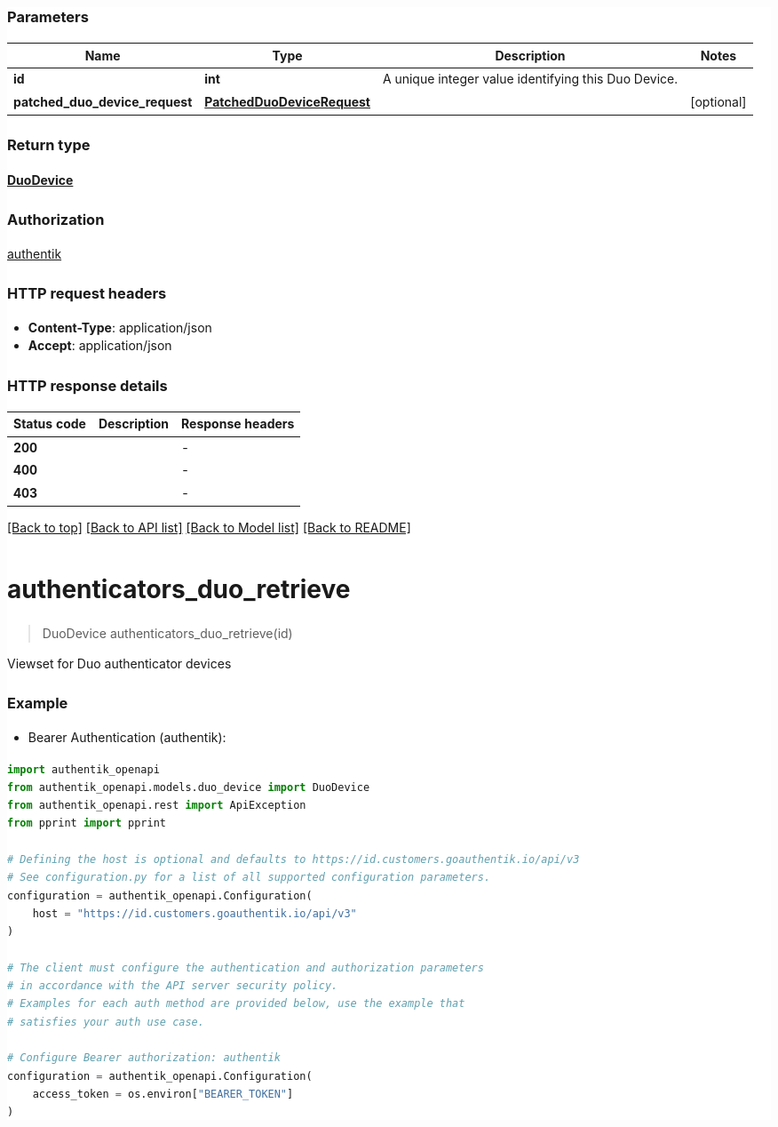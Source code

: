 

### Parameters


Name | Type | Description  | Notes
------------- | ------------- | ------------- | -------------
 **id** | **int**| A unique integer value identifying this Duo Device. | 
 **patched_duo_device_request** | [**PatchedDuoDeviceRequest**](PatchedDuoDeviceRequest.md)|  | [optional] 

### Return type

[**DuoDevice**](DuoDevice.md)

### Authorization

[authentik](../README.md#authentik)

### HTTP request headers

 - **Content-Type**: application/json
 - **Accept**: application/json

### HTTP response details

| Status code | Description | Response headers |
|-------------|-------------|------------------|
**200** |  |  -  |
**400** |  |  -  |
**403** |  |  -  |

[[Back to top]](#) [[Back to API list]](../README.md#documentation-for-api-endpoints) [[Back to Model list]](../README.md#documentation-for-models) [[Back to README]](../README.md)

# **authenticators_duo_retrieve**
> DuoDevice authenticators_duo_retrieve(id)



Viewset for Duo authenticator devices

### Example

* Bearer Authentication (authentik):

```python
import authentik_openapi
from authentik_openapi.models.duo_device import DuoDevice
from authentik_openapi.rest import ApiException
from pprint import pprint

# Defining the host is optional and defaults to https://id.customers.goauthentik.io/api/v3
# See configuration.py for a list of all supported configuration parameters.
configuration = authentik_openapi.Configuration(
    host = "https://id.customers.goauthentik.io/api/v3"
)

# The client must configure the authentication and authorization parameters
# in accordance with the API server security policy.
# Examples for each auth method are provided below, use the example that
# satisfies your auth use case.

# Configure Bearer authorization: authentik
configuration = authentik_openapi.Configuration(
    access_token = os.environ["BEARER_TOKEN"]
)
```